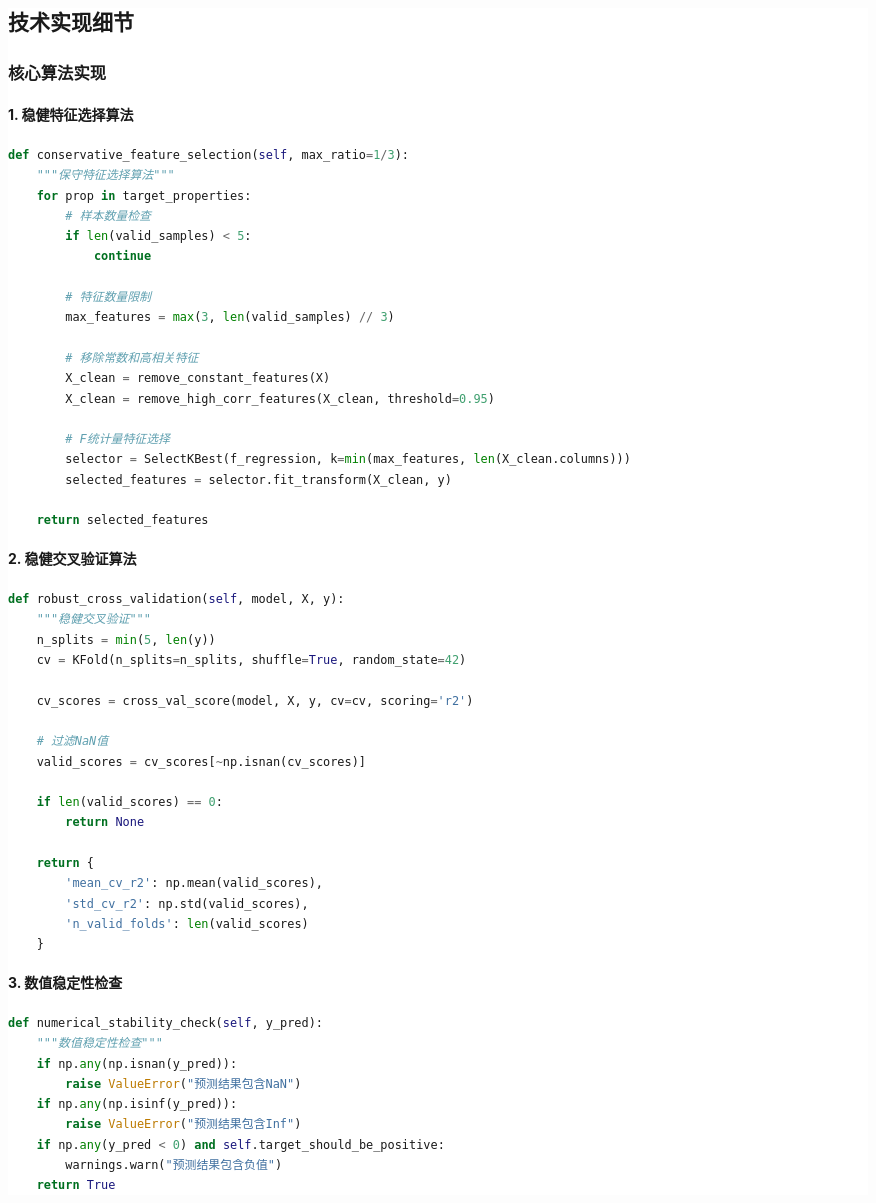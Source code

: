 
## 技术实现细节

### 核心算法实现

#### 1. 稳健特征选择算法
```python
def conservative_feature_selection(self, max_ratio=1/3):
    """保守特征选择算法"""
    for prop in target_properties:
        # 样本数量检查
        if len(valid_samples) < 5:
            continue
            
        # 特征数量限制
        max_features = max(3, len(valid_samples) // 3)
        
        # 移除常数和高相关特征
        X_clean = remove_constant_features(X)
        X_clean = remove_high_corr_features(X_clean, threshold=0.95)
        
        # F统计量特征选择
        selector = SelectKBest(f_regression, k=min(max_features, len(X_clean.columns)))
        selected_features = selector.fit_transform(X_clean, y)
        
    return selected_features
```

#### 2. 稳健交叉验证算法
```python
def robust_cross_validation(self, model, X, y):
    """稳健交叉验证"""
    n_splits = min(5, len(y))
    cv = KFold(n_splits=n_splits, shuffle=True, random_state=42)
    
    cv_scores = cross_val_score(model, X, y, cv=cv, scoring='r2')
    
    # 过滤NaN值
    valid_scores = cv_scores[~np.isnan(cv_scores)]
    
    if len(valid_scores) == 0:
        return None
        
    return {
        'mean_cv_r2': np.mean(valid_scores),
        'std_cv_r2': np.std(valid_scores),
        'n_valid_folds': len(valid_scores)
    }
```

#### 3. 数值稳定性检查
```python
def numerical_stability_check(self, y_pred):
    """数值稳定性检查"""
    if np.any(np.isnan(y_pred)):
        raise ValueError("预测结果包含NaN")
    if np.any(np.isinf(y_pred)):
        raise ValueError("预测结果包含Inf")
    if np.any(y_pred < 0) and self.target_should_be_positive:
        warnings.warn("预测结果包含负值")
    return True
```
